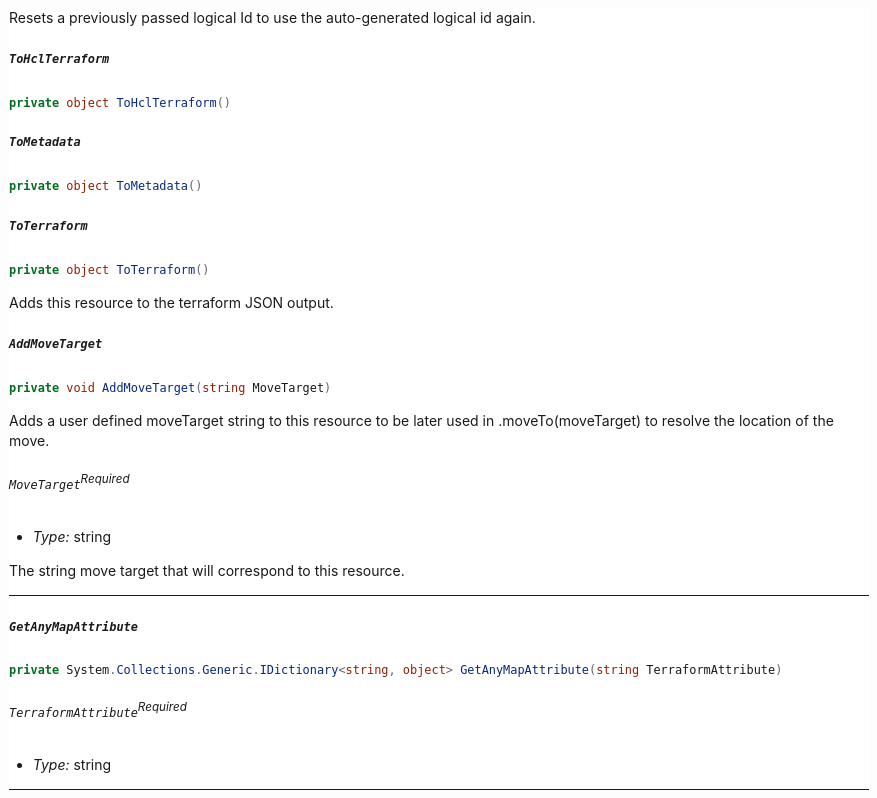 Resets a previously passed logical Id to use the auto-generated logical id again.

##### `ToHclTerraform` <a name="ToHclTerraform" id="@cdktf/provider-digitalocean.cdn.Cdn.toHclTerraform"></a>

```csharp
private object ToHclTerraform()
```

##### `ToMetadata` <a name="ToMetadata" id="@cdktf/provider-digitalocean.cdn.Cdn.toMetadata"></a>

```csharp
private object ToMetadata()
```

##### `ToTerraform` <a name="ToTerraform" id="@cdktf/provider-digitalocean.cdn.Cdn.toTerraform"></a>

```csharp
private object ToTerraform()
```

Adds this resource to the terraform JSON output.

##### `AddMoveTarget` <a name="AddMoveTarget" id="@cdktf/provider-digitalocean.cdn.Cdn.addMoveTarget"></a>

```csharp
private void AddMoveTarget(string MoveTarget)
```

Adds a user defined moveTarget string to this resource to be later used in .moveTo(moveTarget) to resolve the location of the move.

###### `MoveTarget`<sup>Required</sup> <a name="MoveTarget" id="@cdktf/provider-digitalocean.cdn.Cdn.addMoveTarget.parameter.moveTarget"></a>

- *Type:* string

The string move target that will correspond to this resource.

---

##### `GetAnyMapAttribute` <a name="GetAnyMapAttribute" id="@cdktf/provider-digitalocean.cdn.Cdn.getAnyMapAttribute"></a>

```csharp
private System.Collections.Generic.IDictionary<string, object> GetAnyMapAttribute(string TerraformAttribute)
```

###### `TerraformAttribute`<sup>Required</sup> <a name="TerraformAttribute" id="@cdktf/provider-digitalocean.cdn.Cdn.getAnyMapAttribute.parameter.terraformAttribute"></a>

- *Type:* string

---